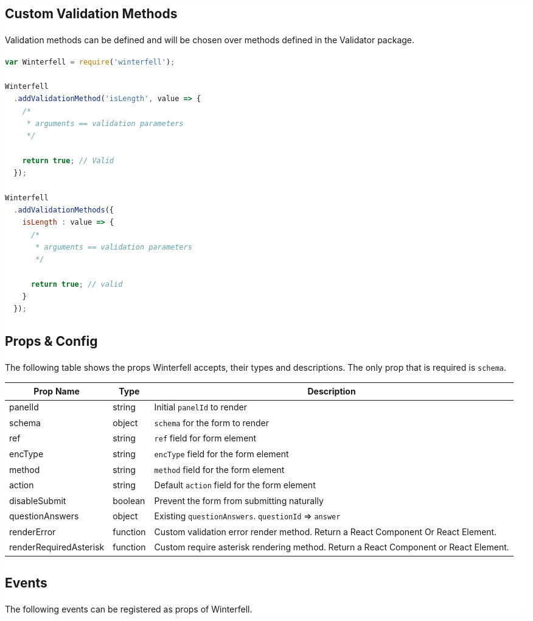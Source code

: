 ## Custom Validation Methods

Validation methods can be defined and will be chosen over methods defined in the Validator package.

```javascript
var Winterfell = require('winterfell');

Winterfell
  .addValidationMethod('isLength', value => {
  	/*
  	 * arguments == validation parameters
  	 */

    return true; // Valid
  });

Winterfell
  .addValidationMethods({
  	isLength : value => {
  	  /*
  	   * arguments == validation parameters
  	   */

      return true; // valid
    }
  });
```

## Props & Config

The following table shows the props Winterfell accepts, their types and descriptions. The only prop that is required is `schema`.

Prop Name              | Type     | Description
---                    | ---      | ---
panelId                | string   | Initial `panelId` to render
schema                 | object   | `schema` for the form to render
ref                    | string   | `ref` field for form element
encType                | string   | `encType` field for the form element
method                 | string   | `method` field for the form element
action                 | string   | Default `action` field for the form element
disableSubmit          | boolean  | Prevent the form from submitting naturally
questionAnswers        | object   | Existing `questionAnswers`. `questionId` => `answer`
renderError            | function | Custom validation error render method. Return a React Component Or React Element.
renderRequiredAsterisk | function | Custom require asterisk rendering method. Return a React Component or React Element.

## Events

The following events can be registered as props of Winterfell.
